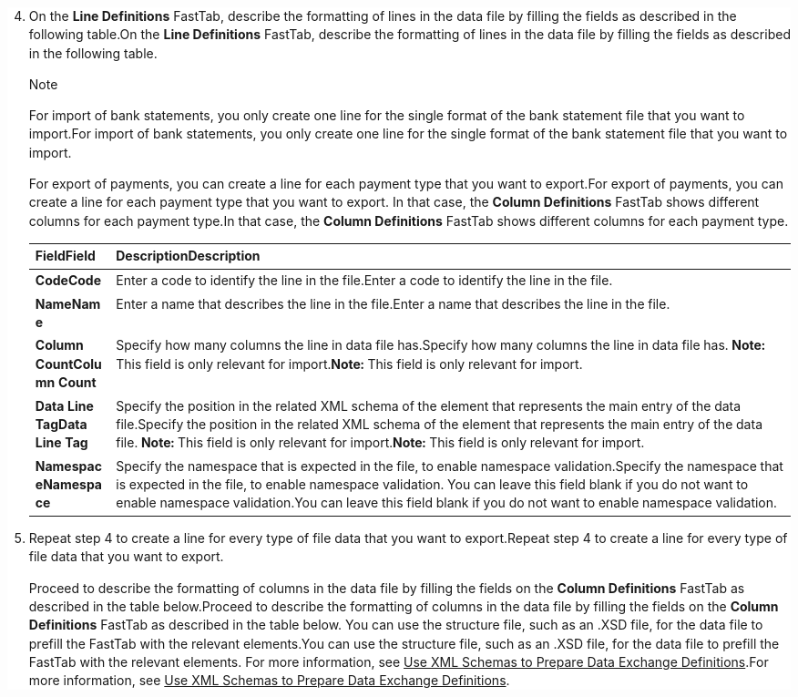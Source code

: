 4. <span data-ttu-id="8c43d-172">On the **Line Definitions** FastTab, describe the formatting of lines in the data file by filling the fields as described in the following table.</span><span class="sxs-lookup"><span data-stu-id="8c43d-172">On the **Line Definitions** FastTab, describe the formatting of lines in the data file by filling the fields as described in the following table.</span></span>  

    > [!NOTE]  
    >  <span data-ttu-id="8c43d-173">For import of bank statements, you only create one line for the single format of the bank statement file that you want to import.</span><span class="sxs-lookup"><span data-stu-id="8c43d-173">For import of bank statements, you only create one line for the single format of the bank statement file that you want to import.</span></span>  
    >   
    >  <span data-ttu-id="8c43d-174">For export of payments, you can create a line for each payment type that you want to export.</span><span class="sxs-lookup"><span data-stu-id="8c43d-174">For export of payments, you can create a line for each payment type that you want to export.</span></span> <span data-ttu-id="8c43d-175">In that case, the **Column Definitions** FastTab shows different columns for each payment type.</span><span class="sxs-lookup"><span data-stu-id="8c43d-175">In that case, the **Column Definitions** FastTab shows different columns for each payment type.</span></span>  

    |<span data-ttu-id="8c43d-176">Field</span><span class="sxs-lookup"><span data-stu-id="8c43d-176">Field</span></span>|<span data-ttu-id="8c43d-177">Description</span><span class="sxs-lookup"><span data-stu-id="8c43d-177">Description</span></span>|  
    |---------------------------------|---------------------------------------|  
    |<span data-ttu-id="8c43d-178">**Code**</span><span class="sxs-lookup"><span data-stu-id="8c43d-178">**Code**</span></span>|<span data-ttu-id="8c43d-179">Enter a code to identify the line in the file.</span><span class="sxs-lookup"><span data-stu-id="8c43d-179">Enter a code to identify the line in the file.</span></span>|  
    |<span data-ttu-id="8c43d-180">**Name**</span><span class="sxs-lookup"><span data-stu-id="8c43d-180">**Name**</span></span>|<span data-ttu-id="8c43d-181">Enter a name that describes the line in the file.</span><span class="sxs-lookup"><span data-stu-id="8c43d-181">Enter a name that describes the line in the file.</span></span>|  
    |<span data-ttu-id="8c43d-182">**Column Count**</span><span class="sxs-lookup"><span data-stu-id="8c43d-182">**Column Count**</span></span>|<span data-ttu-id="8c43d-183">Specify how many columns the line in data file has.</span><span class="sxs-lookup"><span data-stu-id="8c43d-183">Specify how many columns the line in data file has.</span></span> <span data-ttu-id="8c43d-184">**Note:**  This field is only relevant for import.</span><span class="sxs-lookup"><span data-stu-id="8c43d-184">**Note:**  This field is only relevant for import.</span></span>|  
    |<span data-ttu-id="8c43d-185">**Data Line Tag**</span><span class="sxs-lookup"><span data-stu-id="8c43d-185">**Data Line Tag**</span></span>|<span data-ttu-id="8c43d-186">Specify the position in the related XML schema of the element that represents the main entry of the data file.</span><span class="sxs-lookup"><span data-stu-id="8c43d-186">Specify the position in the related XML schema of the element that represents the main entry of the data file.</span></span> <span data-ttu-id="8c43d-187">**Note:**  This field is only relevant for import.</span><span class="sxs-lookup"><span data-stu-id="8c43d-187">**Note:**  This field is only relevant for import.</span></span>|  
    |<span data-ttu-id="8c43d-188">**Namespace**</span><span class="sxs-lookup"><span data-stu-id="8c43d-188">**Namespace**</span></span>|<span data-ttu-id="8c43d-189">Specify the namespace that is expected in the file, to enable namespace validation.</span><span class="sxs-lookup"><span data-stu-id="8c43d-189">Specify the namespace that is expected in the file, to enable namespace validation.</span></span> <span data-ttu-id="8c43d-190">You can leave this field blank if you do not want to enable namespace validation.</span><span class="sxs-lookup"><span data-stu-id="8c43d-190">You can leave this field blank if you do not want to enable namespace validation.</span></span>|  

5. <span data-ttu-id="8c43d-191">Repeat step 4 to create a line for every type of file data that you want to export.</span><span class="sxs-lookup"><span data-stu-id="8c43d-191">Repeat step 4 to create a line for every type of file data that you want to export.</span></span>  

     <span data-ttu-id="8c43d-192">Proceed to describe the formatting of columns in the data file by filling the fields on the **Column Definitions** FastTab as described in the table below.</span><span class="sxs-lookup"><span data-stu-id="8c43d-192">Proceed to describe the formatting of columns in the data file by filling the fields on the **Column Definitions** FastTab as described in the table below.</span></span> <span data-ttu-id="8c43d-193">You can use the structure file, such as an .XSD file, for the data file to prefill the FastTab with the relevant elements.</span><span class="sxs-lookup"><span data-stu-id="8c43d-193">You can use the structure file, such as an .XSD file, for the data file to prefill the FastTab with the relevant elements.</span></span> <span data-ttu-id="8c43d-194">For more information, see [Use XML Schemas to Prepare Data Exchange Definitions](across-how-to-use-xml-schemas-to-prepare-data-exchange-definitions.md).</span><span class="sxs-lookup"><span data-stu-id="8c43d-194">For more information, see [Use XML Schemas to Prepare Data Exchange Definitions](across-how-to-use-xml-schemas-to-prepare-data-exchange-definitions.md).</span></span>  

